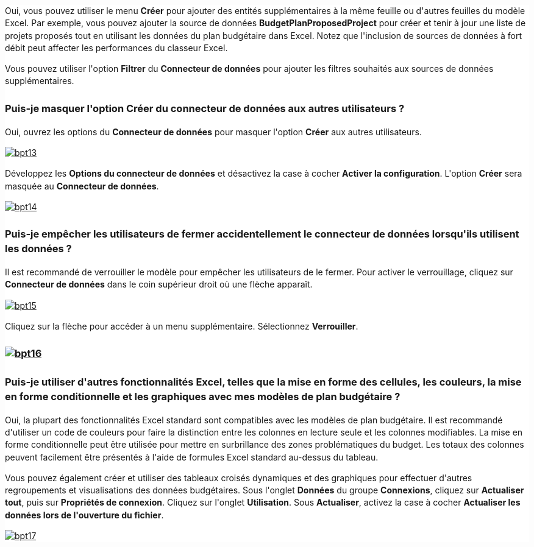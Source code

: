 Oui, vous pouvez utiliser le menu **Créer** pour ajouter des entités supplémentaires à la même feuille ou d'autres feuilles du modèle Excel. Par exemple, vous pouvez ajouter la source de données **BudgetPlanProposedProject** pour créer et tenir à jour une liste de projets proposés tout en utilisant les données du plan budgétaire dans Excel. Notez que l'inclusion de sources de données à fort débit peut affecter les performances du classeur Excel. 

Vous pouvez utiliser l'option **Filtrer** du **Connecteur de données** pour ajouter les filtres souhaités aux sources de données supplémentaires.

### <a name="can-i-hide-the-design-option-in-the-data-connector-for-other-users"></a>Puis-je masquer l'option Créer du connecteur de données aux autres utilisateurs ?

Oui, ouvrez les options du **Connecteur de données** pour masquer l'option **Créer** aux autres utilisateurs.

[![bpt13](./media/bpt13-1024x565.png)](./media/bpt13.png)

Développez les **Options du connecteur de données** et désactivez la case à cocher **Activer la configuration**. L'option **Créer** sera masquée au **Connecteur de données**.

[![bpt14](./media/bpt14-1024x592.png)](./media/bpt14.png)

### <a name="can-i-prevent-users-from-accidently-closing-the-data-connector-while-working-with-data"></a>Puis-je empêcher les utilisateurs de fermer accidentellement le connecteur de données lorsqu'ils utilisent les données ?

Il est recommandé de verrouiller le modèle pour empêcher les utilisateurs de le fermer. Pour activer le verrouillage, cliquez sur **Connecteur de données** dans le coin supérieur droit où une flèche apparaît. 

[![bpt15](./media/bpt15-1024x285.png)](./media/bpt15.png) 

Cliquez sur la flèche pour accéder à un menu supplémentaire. Sélectionnez **Verrouiller**.

### <a name="bpt16mediabpt16-1024x614pngmediabpt16png"></a>[![bpt16](./media/bpt16-1024x614.png)](./media/bpt16.png)

### <a name="can-i-use-other-excel-features-like-cell-formatting-colors-conditional-formatting-and-charts-with-my-budget-plan-templates"></a>Puis-je utiliser d'autres fonctionnalités Excel, telles que la mise en forme des cellules, les couleurs, la mise en forme conditionnelle et les graphiques avec mes modèles de plan budgétaire ?

Oui, la plupart des fonctionnalités Excel standard sont compatibles avec les modèles de plan budgétaire. Il est recommandé d'utiliser un code de couleurs pour faire la distinction entre les colonnes en lecture seule et les colonnes modifiables. La mise en forme conditionnelle peut être utilisée pour mettre en surbrillance des zones problématiques du budget. Les totaux des colonnes peuvent facilement être présentés à l'aide de formules Excel standard au-dessus du tableau.

Vous pouvez également créer et utiliser des tableaux croisés dynamiques et des graphiques pour effectuer d'autres regroupements et visualisations des données budgétaires. Sous l'onglet **Données** du groupe **Connexions**, cliquez sur **Actualiser tout**, puis sur **Propriétés de connexion**. Cliquez sur l'onglet **Utilisation**. Sous **Actualiser**, activez la case à cocher **Actualiser les données lors de l'ouverture du fichier**. 

[![bpt17](./media/bpt17-1024x614.png)](./media/bpt17.png)




